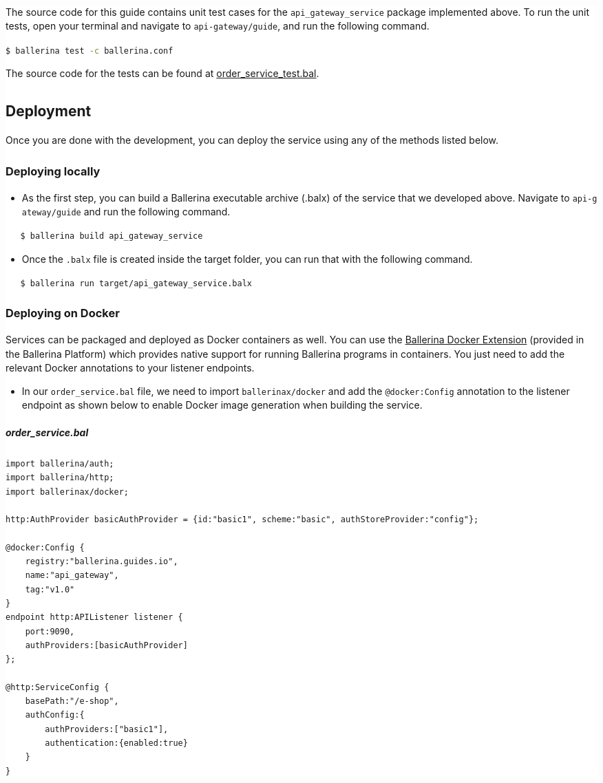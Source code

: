 The source code for this guide contains unit test cases for the `api_gateway_service` package implemented above.
To run the unit tests, open your terminal and navigate to `api-gateway/guide`, and run the following command.
```bash
$ ballerina test -c ballerina.conf
```

The source code for the tests can be found at [order_service_test.bal](https://github.com/ballerina-guides/api-gateway/blob/master/guide/api_gateway_service/tests/order_service_test.bal).


## Deployment

Once you are done with the development, you can deploy the service using any of the methods listed below.

### Deploying locally

- As the first step, you can build a Ballerina executable archive (.balx) of the service that we developed above. Navigate to `api-gateway/guide` and run the following command. 
```bash
   $ ballerina build api_gateway_service
```

- Once the `.balx` file is created inside the target folder, you can run that with the following command.
```
   $ ballerina run target/api_gateway_service.balx
```

### Deploying on Docker


Services can be packaged and deployed as Docker containers as well. You can use the [Ballerina Docker Extension](https://github.com/ballerinax/docker) (provided in the Ballerina Platform) which provides native support for running Ballerina programs in containers. You just need to add the relevant Docker annotations to your listener endpoints.

- In our `order_service.bal` file, we need to import  `ballerinax/docker` and add the `@docker:Config` annotation to the listener endpoint as shown below to enable Docker image generation when building the service.

##### order_service.bal
```ballerina
import ballerina/auth;
import ballerina/http;
import ballerinax/docker;

http:AuthProvider basicAuthProvider = {id:"basic1", scheme:"basic", authStoreProvider:"config"};

@docker:Config {
    registry:"ballerina.guides.io",
    name:"api_gateway",
    tag:"v1.0"
}
endpoint http:APIListener listener {
    port:9090,
    authProviders:[basicAuthProvider]
};

@http:ServiceConfig {
    basePath:"/e-shop",
    authConfig:{
        authProviders:["basic1"],
        authentication:{enabled:true}
    }
}
```